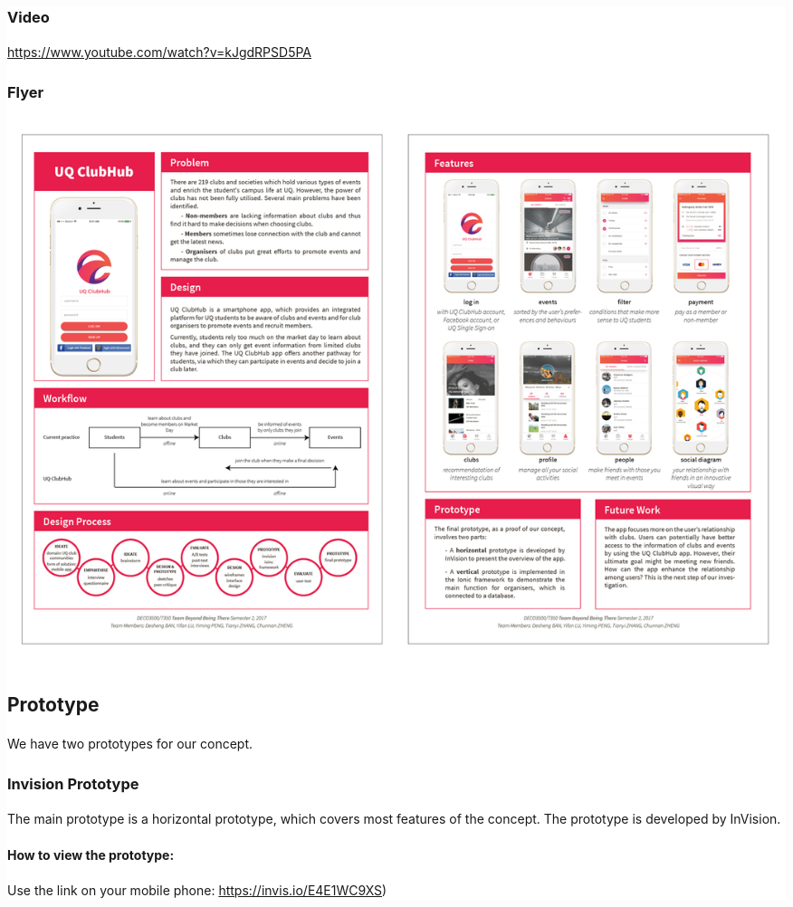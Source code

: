 ### Video
https://www.youtube.com/watch?v=kJgdRPSD5PA

### Flyer
![flyer](https://raw.githubusercontent.com/deco3500-2017/TeamBeyondBeingThere/master/Design%20Process/Week%2013%20-%20Wrap-up/Flyer.png)

## Prototype
We have two prototypes for our concept. 

### Invision Prototype
The main prototype is a horizontal prototype, which covers most features of the concept. The prototype is developed by InVision. 
#### How to view the prototype:
Use the link on your mobile phone: https://invis.io/E4E1WC9XS) 